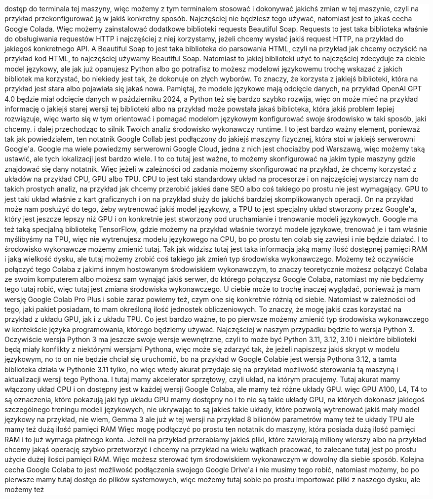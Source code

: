 dostęp do terminala tej maszyny, więc możemy z tym terminalem stosować i dokonywać jakichś zmian w tej maszynie, czyli na przykład przekonfigurować ją w jakiś konkretny sposób. Najczęściej nie będziesz tego używać, natomiast jest to jakaś cecha Google Colada. Więc możemy zainstalować dodatkowe biblioteki requests Beautiful Soap. Requests to jest taka biblioteka właśnie do obsługiwania requestów HTTP i najczęściej z niej korzystamy, jeżeli chcemy wysłać jakiś request HTTP, na przykład do jakiegoś konkretnego API. A Beautiful Soap to jest taka biblioteka do parsowania HTML, czyli na przykład jak chcemy oczyścić na przykład kod HTML, to najczęściej używamy Beautiful Soap. Natomiast to jakiej biblioteki użyć to najczęściej zdecyduje za ciebie model językowy, ale jak już opanujesz Python albo go potrafisz to możesz modelowi językowemu trochę wskazać z jakich bibliotek ma korzystać, bo niekiedy jest tak, że dokonuje on złych wyborów. To znaczy, że korzysta z jakiejś biblioteki, która na przykład jest stara albo pojawiała się jakaś nowa. Pamiętaj, że modele językowe mają odcięcie danych, na przykład OpenAI GPT 4.0 będzie miał odcięcie danych w październiku 2024, a Python też się bardzo szybko rozwija, więc on może mieć na przykład informację o jakiejś starej wersji tej biblioteki albo na przykład może powstała jakaś biblioteka, która jakiś problem lepiej rozwiązuje, więc warto się w tym orientować i pomagać modelom językowym konfigurować swoje środowisko w taki sposób, jaki chcemy. i dalej przechodząc to silnik Twoich analiz środowisko wykonawczy runtime. I to jest bardzo ważny element, ponieważ tak jak powiedziałem, ten notatnik Google Collab jest podłączony do jakiejś maszyny fizycznej, która stoi w jakiejś serwerowni Google'a. Google ma wiele powiedzmy serwerowni Google Cloud, jedna z nich jest chociażby pod Warszawą, więc możemy taką ustawić, ale tych lokalizacji jest bardzo wiele. I to co tutaj jest ważne, to możemy skonfigurować na jakim typie maszyny gdzie znajdować się dany notatnik. Więc jeżeli w zależności od zadania możemy skonfigurować na przykład, że chcemy korzystać z układów na przykład CPU, GPU albo TPU. CPU to jest taki standardowy układ na procesorze i on najczęściej wystarczy nam do takich prostych analiz, na przykład jak chcemy przerobić jakieś dane SEO albo coś takiego po prostu nie jest wymagający. GPU to jest taki układ właśnie z kart graficznych i on na przykład służy do jakichś bardziej skomplikowanych operacji. On na przykład może nam posłużyć do tego, żeby wytrenować jakiś model językowy, a TPU to jest specjalny układ stworzony przez Google'a, który jest jeszcze lepszy niż GPU i on konkretnie jest stworzony pod uruchamianie i trenowanie modeli językowych. Google ma też taką specjalną bibliotekę TensorFlow, gdzie możemy na przykład właśnie tworzyć modele językowe, trenować je i tam właśnie myślibyśmy na TPU, więc nie wytrenujesz modelu językowego na CPU, bo po prostu ten colab się zawiesi i nie będzie działać. I to środowisko wykonawcze możemy zmienić tutaj. Tak jak widzisz tutaj jest taka informacja jaką mamy ilość dostępnej pamięci RAM i jaką wielkość dysku, ale tutaj możemy zrobić coś takiego jak zmień typ środowiska wykonawczego. Możemy też oczywiście połączyć tego Colaba z jakimś innym hostowanym środowiskiem wykonawczym, to znaczy teoretycznie możesz połączyć Colaba ze swoim komputerem albo możesz sam wynająć jakiś serwer, do którego połączysz Google Colaba, natomiast my nie będziemy tego tutaj robić, więc tutaj jest zmiana środowiska wykonawczego. U ciebie może to trochę inaczej wyglądać, ponieważ ja mam wersję Google Colab Pro Plus i sobie zaraz powiemy też, czym one się konkretnie różnią od siebie. Natomiast w zależności od tego, jaki pakiet posiadam, to mam określoną ilość jednostek obliczeniowych. To znaczy, że mogę jakiś czas korzystać na przykład z układu GPU, jak i z układu TPU. Co jest bardzo ważne, to po pierwsze możemy zmienić typ środowiska wykonawczego w kontekście języka programowania, którego będziemy używać. Najczęściej w naszym przypadku będzie to wersja Python 3. Oczywiście wersja Python 3 ma jeszcze swoje wersje wewnętrzne, czyli to może być Python 3.11, 3.12, 3.10 i niektóre biblioteki będą miały konflikty z niektórymi wersjami Pythona, więc może się zdarzyć tak, że jeżeli napiszesz jakiś skrypt w modelu językowym, no to on nie będzie chciał się uruchomić, bo na przykład w Google Colabie jest wersja Pythona 3.12, a tamta biblioteka działa w Pythonie 3.11 tylko, no więc wtedy akurat przydaje się na przykład możliwość sterowania tą maszyną i aktualizacji wersji tego Pythona. I tutaj mamy akcelerator sprzętowy, czyli układ, na którym pracujemy. Tutaj akurat mamy włączony układ CPU i on dostępny jest w każdej wersji Google Colaba, ale mamy też różne układy GPU. więc GPU A100, L4, T4 to są oznaczenia, które pokazują jaki typ układu GPU mamy dostępny no i to nie są takie układy GPU, na których dokonasz jakiegoś szczególnego treningu modeli językowych, nie ukrywając to są jakieś takie układy, które pozwolą wytrenować jakiś mały model językowy na przykład, nie wiem, Gemma 3 ale już w tej wersji na przykład 8 bilionów parametrów mamy też te układy TPU ale mamy też dużą ilość pamięci RAM Więc mogę podłączyć po prostu ten notatnik do maszyny, która posiada dużą ilość pamięci RAM i to już wymaga płatnego konta. Jeżeli na przykład przerabiamy jakieś pliki, które zawierają miliony wierszy albo na przykład chcemy jakąś operację szybko przetworzyć i chcemy na przykład na wielu wątkach pracować, to zalecane tutaj jest po prostu użycie dużej ilości pamięci RAM. Więc możesz sterować tym środowiskiem wykonawczym w dowolny dla siebie sposób. Kolejna cecha Google Colaba to jest możliwość podłączenia swojego Google Drive'a i nie musimy tego robić, natomiast możemy, bo po pierwsze mamy tutaj dostęp do plików systemowych, więc możemy tutaj sobie po prostu importować pliki z naszego dysku, ale możemy też